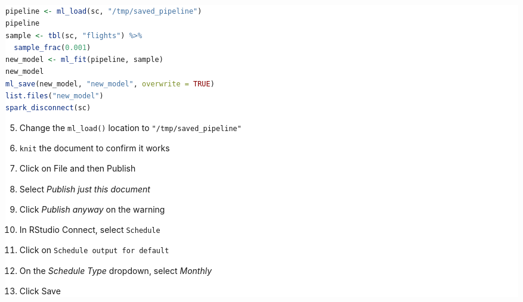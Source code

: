 ```r
pipeline <- ml_load(sc, "/tmp/saved_pipeline")
pipeline
sample <- tbl(sc, "flights") %>%
  sample_frac(0.001) 
new_model <- ml_fit(pipeline, sample)
new_model
ml_save(new_model, "new_model", overwrite = TRUE)
list.files("new_model")
spark_disconnect(sc)
```

5. Change the `ml_load()` location to `"/tmp/saved_pipeline"`

8. `knit` the document to confirm it works

9. Click on File and then Publish

10. Select *Publish just this document*

11. Click *Publish anyway* on the warning

12. In RStudio Connect, select `Schedule`

13. Click on `Schedule output for default`

14. On the *Schedule Type* dropdown, select *Monthly*

15. Click Save
